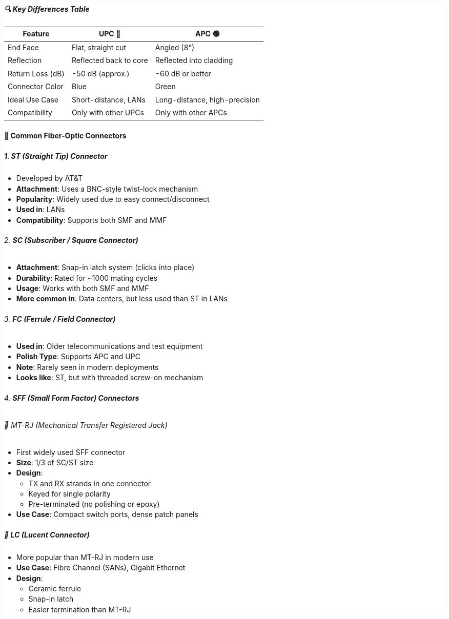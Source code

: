 ##### 🔍 Key Differences Table

| Feature              | UPC 🔵                         | APC 🟢                          |
|----------------------|-------------------------------|-------------------------------|
| End Face             | Flat, straight cut            | Angled (8°)                   |
| Reflection           | Reflected back to core        | Reflected into cladding       |
| Return Loss (dB)     | -50 dB (approx.)              | -60 dB or better              |
| Connector Color      | Blue                          | Green                         |
| Ideal Use Case       | Short-distance, LANs          | Long-distance, high-precision |
| Compatibility        | Only with other UPCs          | Only with other APCs          |


#### 🔷 Common Fiber-Optic Connectors

##### 1. **ST (Straight Tip) Connector**
- Developed by AT&T
- **Attachment**: Uses a BNC-style twist-lock mechanism
- **Popularity**: Widely used due to easy connect/disconnect
- **Used in**: LANs
- **Compatibility**: Supports both SMF and MMF


###### 2. **SC (Subscriber / Square Connector)**
- **Attachment**: Snap-in latch system (clicks into place)
- **Durability**: Rated for ~1000 mating cycles
- **Usage**: Works with both SMF and MMF
- **More common in**: Data centers, but less used than ST in LANs


###### 3. **FC (Ferrule / Field Connector)**
- **Used in**: Older telecommunications and test equipment
- **Polish Type**: Supports APC and UPC
- **Note**: Rarely seen in modern deployments
- **Looks like**: ST, but with threaded screw-on mechanism


###### 4. **SFF (Small Form Factor) Connectors**

###### 🔹 MT-RJ (Mechanical Transfer Registered Jack)
- First widely used SFF connector
- **Size**: 1/3 of SC/ST size
- **Design**:
  - TX and RX strands in one connector
  - Keyed for single polarity
  - Pre-terminated (no polishing or epoxy)
- **Use Case**: Compact switch ports, dense patch panels

##### 🔹 LC (Lucent Connector)
- More popular than MT-RJ in modern use
- **Use Case**: Fibre Channel (SANs), Gigabit Ethernet
- **Design**:
  - Ceramic ferrule
  - Snap-in latch
  - Easier termination than MT-RJ
